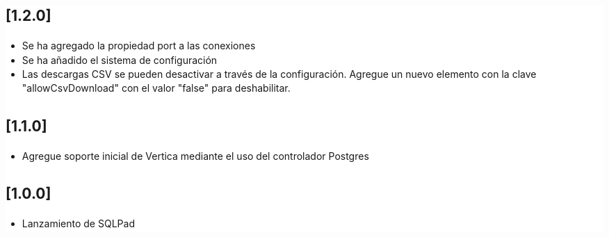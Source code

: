 ## \[1.2.0]

*   Se ha agregado la propiedad port a las conexiones
*   Se ha añadido el sistema de configuración
*   Las descargas CSV se pueden desactivar a través de la configuración. Agregue un nuevo elemento con la clave "allowCsvDownload" con el valor "false" para deshabilitar.

## \[1.1.0]

*   Agregue soporte inicial de Vertica mediante el uso del controlador Postgres

## \[1.0.0]

*   Lanzamiento de SQLPad
